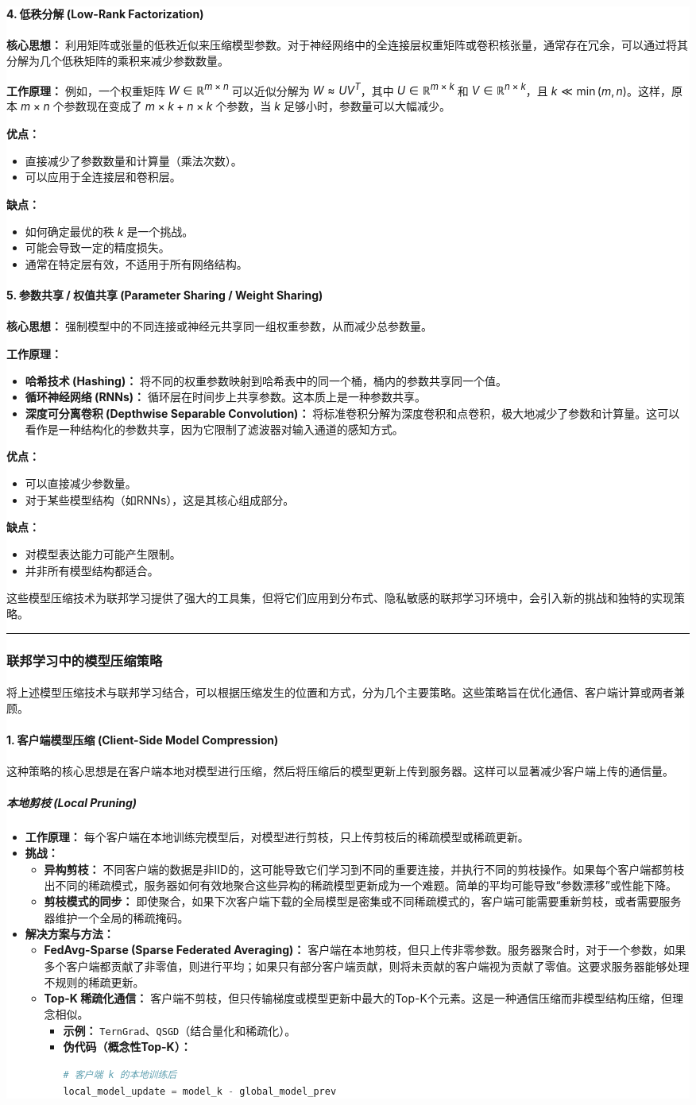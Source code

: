 #### 4. 低秩分解 (Low-Rank Factorization)

**核心思想：** 利用矩阵或张量的低秩近似来压缩模型参数。对于神经网络中的全连接层权重矩阵或卷积核张量，通常存在冗余，可以通过将其分解为几个低秩矩阵的乘积来减少参数数量。

**工作原理：**
例如，一个权重矩阵 $W \in \mathbb{R}^{m \times n}$ 可以近似分解为 $W \approx UV^T$，其中 $U \in \mathbb{R}^{m \times k}$ 和 $V \in \mathbb{R}^{n \times k}$，且 $k \ll \min(m, n)$。这样，原本 $m \times n$ 个参数现在变成了 $m \times k + n \times k$ 个参数，当 $k$ 足够小时，参数量可以大幅减少。

**优点：**
*   直接减少了参数数量和计算量（乘法次数）。
*   可以应用于全连接层和卷积层。

**缺点：**
*   如何确定最优的秩 $k$ 是一个挑战。
*   可能会导致一定的精度损失。
*   通常在特定层有效，不适用于所有网络结构。

#### 5. 参数共享 / 权值共享 (Parameter Sharing / Weight Sharing)

**核心思想：** 强制模型中的不同连接或神经元共享同一组权重参数，从而减少总参数量。

**工作原理：**
*   **哈希技术 (Hashing)：** 将不同的权重参数映射到哈希表中的同一个桶，桶内的参数共享同一个值。
*   **循环神经网络 (RNNs)：** 循环层在时间步上共享参数。这本质上是一种参数共享。
*   **深度可分离卷积 (Depthwise Separable Convolution)：** 将标准卷积分解为深度卷积和点卷积，极大地减少了参数和计算量。这可以看作是一种结构化的参数共享，因为它限制了滤波器对输入通道的感知方式。

**优点：**
*   可以直接减少参数量。
*   对于某些模型结构（如RNNs），这是其核心组成部分。

**缺点：**
*   对模型表达能力可能产生限制。
*   并非所有模型结构都适合。

这些模型压缩技术为联邦学习提供了强大的工具集，但将它们应用到分布式、隐私敏感的联邦学习环境中，会引入新的挑战和独特的实现策略。

---

### 联邦学习中的模型压缩策略

将上述模型压缩技术与联邦学习结合，可以根据压缩发生的位置和方式，分为几个主要策略。这些策略旨在优化通信、客户端计算或两者兼顾。

#### 1. 客户端模型压缩 (Client-Side Model Compression)

这种策略的核心思想是在客户端本地对模型进行压缩，然后将压缩后的模型更新上传到服务器。这样可以显著减少客户端上传的通信量。

##### 本地剪枝 (Local Pruning)

*   **工作原理：** 每个客户端在本地训练完模型后，对模型进行剪枝，只上传剪枝后的稀疏模型或稀疏更新。
*   **挑战：**
    *   **异构剪枝：** 不同客户端的数据是非IID的，这可能导致它们学习到不同的重要连接，并执行不同的剪枝操作。如果每个客户端都剪枝出不同的稀疏模式，服务器如何有效地聚合这些异构的稀疏模型更新成为一个难题。简单的平均可能导致“参数漂移”或性能下降。
    *   **剪枝模式的同步：** 即使聚合，如果下次客户端下载的全局模型是密集或不同稀疏模式的，客户端可能需要重新剪枝，或者需要服务器维护一个全局的稀疏掩码。
*   **解决方案与方法：**
    *   **FedAvg-Sparse (Sparse Federated Averaging)：** 客户端在本地剪枝，但只上传非零参数。服务器聚合时，对于一个参数，如果多个客户端都贡献了非零值，则进行平均；如果只有部分客户端贡献，则将未贡献的客户端视为贡献了零值。这要求服务器能够处理不规则的稀疏更新。
    *   **Top-K 稀疏化通信：** 客户端不剪枝，但只传输梯度或模型更新中最大的Top-K个元素。这是一种通信压缩而非模型结构压缩，但理念相似。
        *   **示例：** `TernGrad`、`QSGD`（结合量化和稀疏化）。
        *   **伪代码（概念性Top-K）：**
            ```python
            # 客户端 k 的本地训练后
            local_model_update = model_k - global_model_prev
